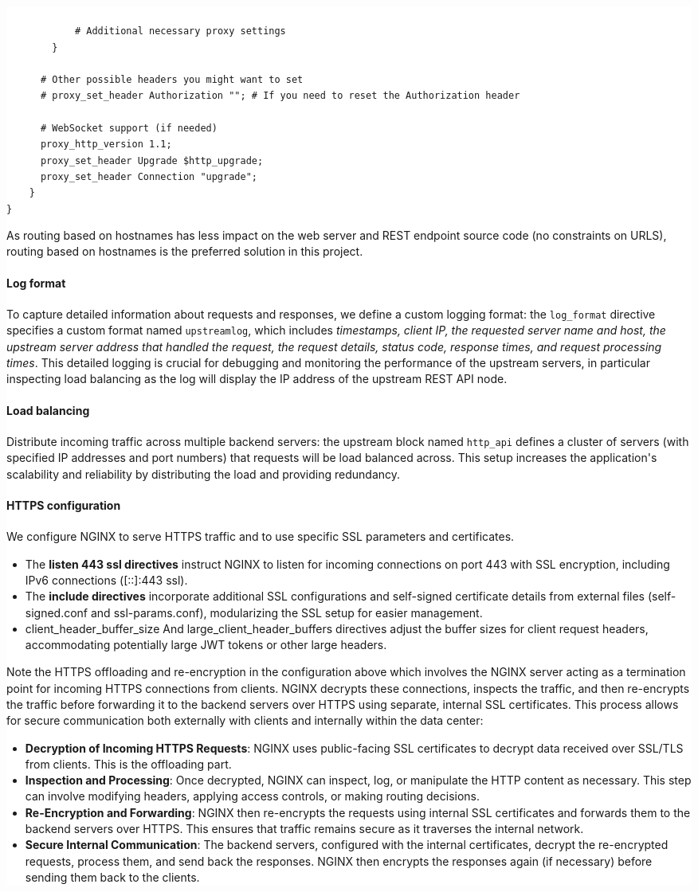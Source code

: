```nginx

            # Additional necessary proxy settings
        }        
        
      # Other possible headers you might want to set
      # proxy_set_header Authorization ""; # If you need to reset the Authorization header

      # WebSocket support (if needed)
      proxy_http_version 1.1;
      proxy_set_header Upgrade $http_upgrade;
      proxy_set_header Connection "upgrade";
    }
}
```

As routing based on hostnames has less impact on the web server and REST endpoint source code (no constraints on URLS), routing based on hostnames is the preferred solution in this project.  

#### Log format

To capture detailed information about requests and responses, we define a custom logging format: the `log_format` directive specifies a custom format named `upstreamlog`, which includes *timestamps, client IP, the requested server name and host, the upstream server address that handled the request, the request details, status code, response times, and request processing times*. This detailed logging is crucial for debugging and monitoring the performance of the upstream servers, in particular inspecting load balancing as the log will display the IP address of the upstream REST API node.

#### Load balancing

Distribute incoming traffic across multiple backend servers: the upstream block named `http_api` defines a cluster of servers (with specified IP addresses and port numbers) that requests will be load balanced across. This setup increases the application's scalability and reliability by distributing the load and providing redundancy.

#### HTTPS configuration

We configure NGINX to serve HTTPS traffic and to use specific SSL parameters and certificates.

* The **listen 443 ssl directives** instruct NGINX to listen for incoming connections on port 443 with SSL encryption, including IPv6 connections ([::]:443 ssl).
* The **include directives** incorporate additional SSL configurations and self-signed certificate details from external files (self-signed.conf and ssl-params.conf), modularizing the SSL setup for easier management.
* client_header_buffer_size And large_client_header_buffers directives adjust the buffer sizes for client request headers, accommodating potentially large JWT tokens or other large headers.

Note the HTTPS offloading and re-encryption in the configuration above which involves the NGINX server acting as a termination point for incoming HTTPS connections from clients. NGINX decrypts these connections, inspects the traffic, and then re-encrypts the traffic before forwarding it to the backend servers over HTTPS using separate, internal SSL certificates. This process allows for secure communication both externally with clients and internally within the data center:

* **Decryption of Incoming HTTPS Requests**: NGINX uses public-facing SSL certificates to decrypt data received over SSL/TLS from clients. This is the offloading part.
* **Inspection and Processing**: Once decrypted, NGINX can inspect, log, or manipulate the HTTP content as necessary. This step can involve modifying headers, applying access controls, or making routing decisions.
* **Re-Encryption and Forwarding**: NGINX then re-encrypts the requests using internal SSL certificates and forwards them to the backend servers over HTTPS. This ensures that traffic remains secure as it traverses the internal network.
* **Secure Internal Communication**: The backend servers, configured with the internal certificates, decrypt the re-encrypted requests, process them, and send back the responses. NGINX then encrypts the responses again (if necessary) before sending them back to the clients.
